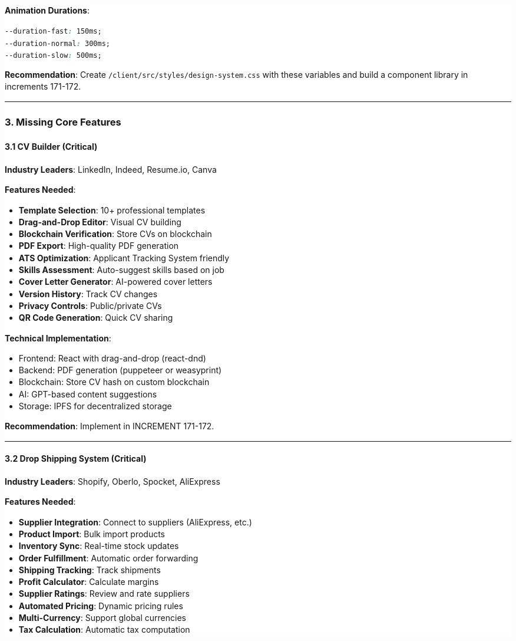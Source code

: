 **Animation Durations**:
```css
--duration-fast: 150ms;
--duration-normal: 300ms;
--duration-slow: 500ms;
```

**Recommendation**: Create `/client/src/styles/design-system.css` with these variables and build a component library in increments 171-172.

---

### 3. Missing Core Features

#### 3.1 CV Builder (Critical)

**Industry Leaders**: LinkedIn, Indeed, Resume.io, Canva

**Features Needed**:
- **Template Selection**: 10+ professional templates
- **Drag-and-Drop Editor**: Visual CV building
- **Blockchain Verification**: Store CVs on blockchain
- **PDF Export**: High-quality PDF generation
- **ATS Optimization**: Applicant Tracking System friendly
- **Skills Assessment**: Auto-suggest skills based on job
- **Cover Letter Generator**: AI-powered cover letters
- **Version History**: Track CV changes
- **Privacy Controls**: Public/private CVs
- **QR Code Generation**: Quick CV sharing

**Technical Implementation**:
- Frontend: React with drag-and-drop (react-dnd)
- Backend: PDF generation (puppeteer or weasyprint)
- Blockchain: Store CV hash on custom blockchain
- AI: GPT-based content suggestions
- Storage: IPFS for decentralized storage

**Recommendation**: Implement in INCREMENT 171-172.

---

#### 3.2 Drop Shipping System (Critical)

**Industry Leaders**: Shopify, Oberlo, Spocket, AliExpress

**Features Needed**:
- **Supplier Integration**: Connect to suppliers (AliExpress, etc.)
- **Product Import**: Bulk import products
- **Inventory Sync**: Real-time stock updates
- **Order Fulfillment**: Automatic order forwarding
- **Shipping Tracking**: Track shipments
- **Profit Calculator**: Calculate margins
- **Supplier Ratings**: Review and rate suppliers
- **Automated Pricing**: Dynamic pricing rules
- **Multi-Currency**: Support global currencies
- **Tax Calculation**: Automatic tax computation
